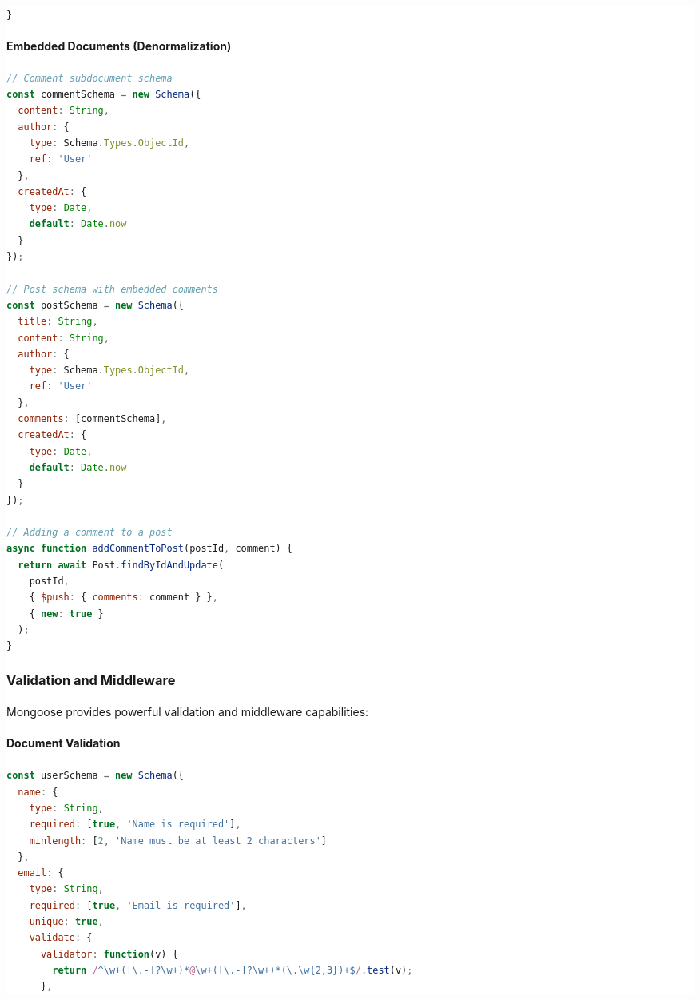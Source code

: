 ```javascript
}
```

#### Embedded Documents (Denormalization)

```javascript
// Comment subdocument schema
const commentSchema = new Schema({
  content: String,
  author: {
    type: Schema.Types.ObjectId,
    ref: 'User'
  },
  createdAt: {
    type: Date,
    default: Date.now
  }
});

// Post schema with embedded comments
const postSchema = new Schema({
  title: String,
  content: String,
  author: {
    type: Schema.Types.ObjectId,
    ref: 'User'
  },
  comments: [commentSchema],
  createdAt: {
    type: Date,
    default: Date.now
  }
});

// Adding a comment to a post
async function addCommentToPost(postId, comment) {
  return await Post.findByIdAndUpdate(
    postId,
    { $push: { comments: comment } },
    { new: true }
  );
}
```

### Validation and Middleware

Mongoose provides powerful validation and middleware capabilities:

#### Document Validation

```javascript
const userSchema = new Schema({
  name: {
    type: String,
    required: [true, 'Name is required'],
    minlength: [2, 'Name must be at least 2 characters']
  },
  email: {
    type: String,
    required: [true, 'Email is required'],
    unique: true,
    validate: {
      validator: function(v) {
        return /^\w+([\.-]?\w+)*@\w+([\.-]?\w+)*(\.\w{2,3})+$/.test(v);
      },
```